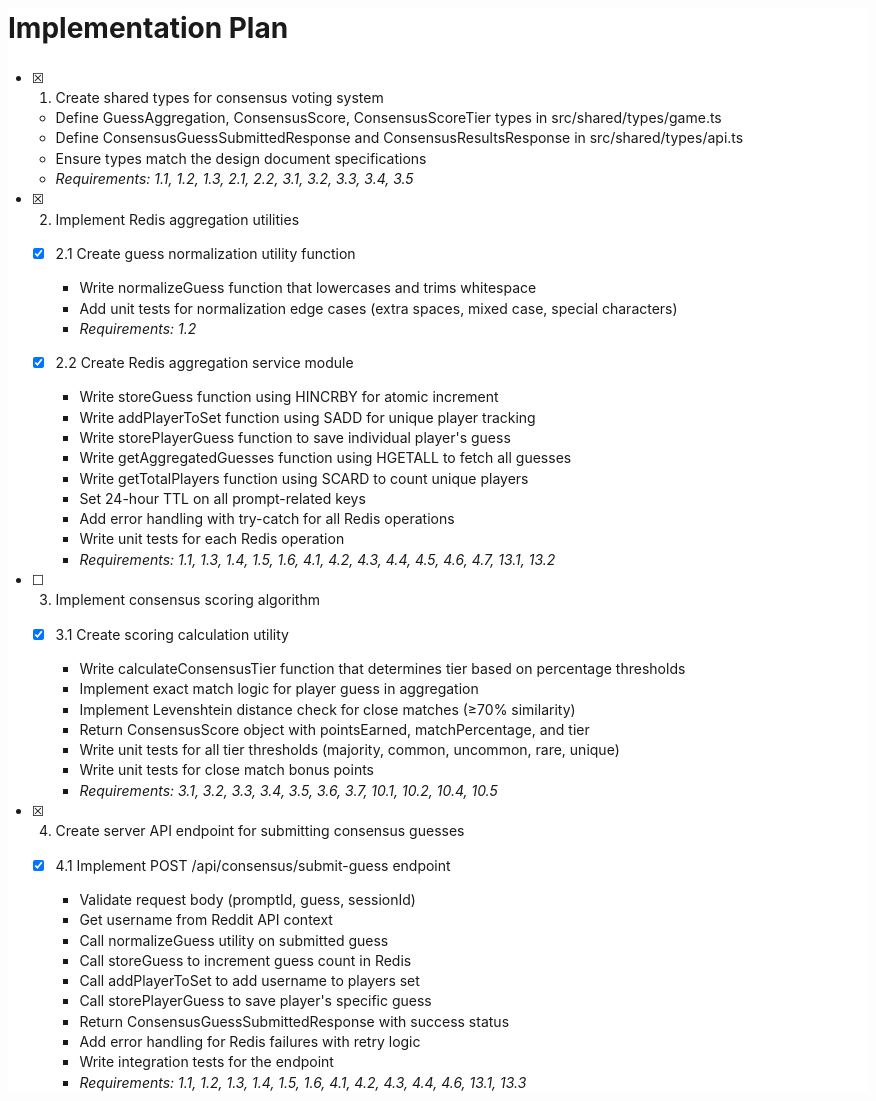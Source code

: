 # Implementation Plan

- [x] 1. Create shared types for consensus voting system

  - Define GuessAggregation, ConsensusScore, ConsensusScoreTier types in src/shared/types/game.ts
  - Define ConsensusGuessSubmittedResponse and ConsensusResultsResponse in src/shared/types/api.ts
  - Ensure types match the design document specifications
  - _Requirements: 1.1, 1.2, 1.3, 2.1, 2.2, 3.1, 3.2, 3.3, 3.4, 3.5_

- [x] 2. Implement Redis aggregation utilities

  - [x] 2.1 Create guess normalization utility function

    - Write normalizeGuess function that lowercases and trims whitespace
    - Add unit tests for normalization edge cases (extra spaces, mixed case, special characters)
    - _Requirements: 1.2_

  - [x] 2.2 Create Redis aggregation service module

    - Write storeGuess function using HINCRBY for atomic increment
    - Write addPlayerToSet function using SADD for unique player tracking
    - Write storePlayerGuess function to save individual player's guess
    - Write getAggregatedGuesses function using HGETALL to fetch all guesses
    - Write getTotalPlayers function using SCARD to count unique players
    - Set 24-hour TTL on all prompt-related keys
    - Add error handling with try-catch for all Redis operations
    - Write unit tests for each Redis operation
    - _Requirements: 1.1, 1.3, 1.4, 1.5, 1.6, 4.1, 4.2, 4.3, 4.4, 4.5, 4.6, 4.7, 13.1, 13.2_

- [ ] 3. Implement consensus scoring algorithm

  - [x] 3.1 Create scoring calculation utility

    - Write calculateConsensusTier function that determines tier based on percentage thresholds
    - Implement exact match logic for player guess in aggregation
    - Implement Levenshtein distance check for close matches (≥70% similarity)
    - Return ConsensusScore object with pointsEarned, matchPercentage, and tier
    - Write unit tests for all tier thresholds (majority, common, uncommon, rare, unique)
    - Write unit tests for close match bonus points
    - _Requirements: 3.1, 3.2, 3.3, 3.4, 3.5, 3.6, 3.7, 10.1, 10.2, 10.4, 10.5_

- [x] 4. Create server API endpoint for submitting consensus guesses

  - [x] 4.1 Implement POST /api/consensus/submit-guess endpoint

    - Validate request body (promptId, guess, sessionId)
    - Get username from Reddit API context
    - Call normalizeGuess utility on submitted guess
    - Call storeGuess to increment guess count in Redis
    - Call addPlayerToSet to add username to players set
    - Call storePlayerGuess to save player's specific guess
    - Return ConsensusGuessSubmittedResponse with success status
    - Add error handling for Redis failures with retry logic
    - Write integration tests for the endpoint
    - _Requirements: 1.1, 1.2, 1.3, 1.4, 1.5, 1.6, 4.1, 4.2, 4.3, 4.4, 4.6, 13.1, 13.3_
